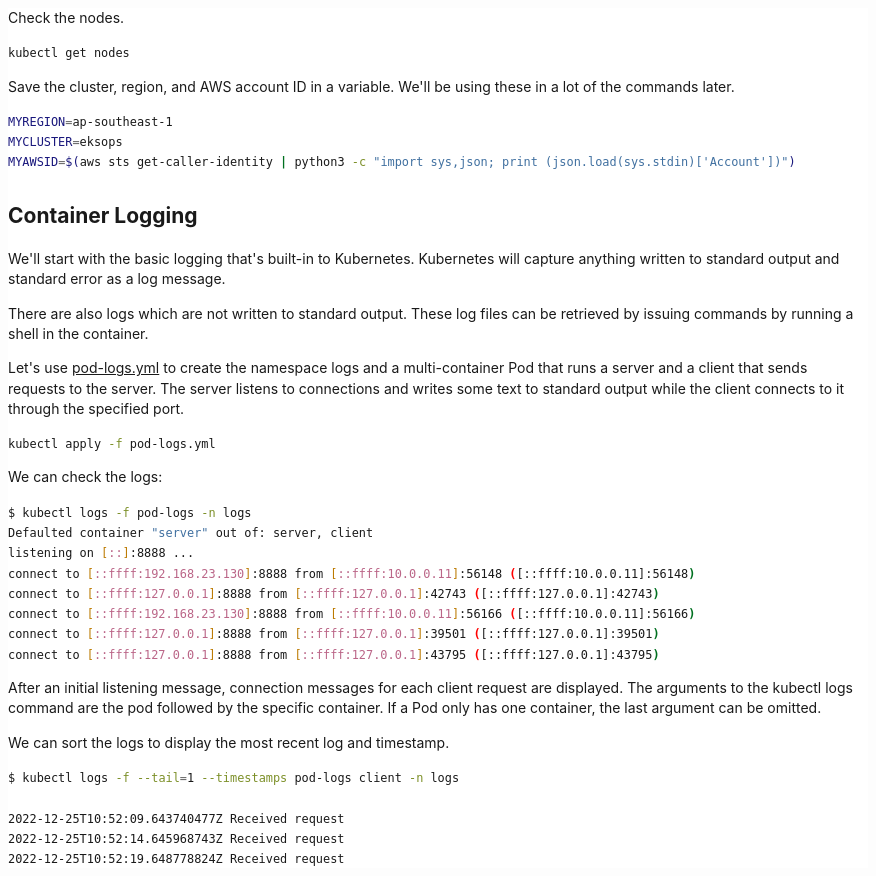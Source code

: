 Check the nodes.

```bash
kubectl get nodes 
```

Save the cluster, region, and AWS account ID in a variable. We'll be using these in a lot of the commands later.

```bash
MYREGION=ap-southeast-1
MYCLUSTER=eksops 
MYAWSID=$(aws sts get-caller-identity | python3 -c "import sys,json; print (json.load(sys.stdin)['Account'])")
```

## Container Logging 

We'll start with the basic logging that's built-in to Kubernetes. Kubernetes will capture anything written to standard output and standard error as a log message. 

There are also logs which are not written to standard output. These log files can be retrieved by issuing commands by running a shell in the container.

Let's use [pod-logs.yml](./pod-logs.yml) to create the namespace logs and a multi-container Pod that runs a server and a client that sends requests to the server. The server listens to connections and writes some text to standard output while the client connects to it through the specified port.

```bash
kubectl apply -f pod-logs.yml 
```

We can check the logs:


```bash
$ kubectl logs -f pod-logs -n logs
Defaulted container "server" out of: server, client
listening on [::]:8888 ...
connect to [::ffff:192.168.23.130]:8888 from [::ffff:10.0.0.11]:56148 ([::ffff:10.0.0.11]:56148)
connect to [::ffff:127.0.0.1]:8888 from [::ffff:127.0.0.1]:42743 ([::ffff:127.0.0.1]:42743)
connect to [::ffff:192.168.23.130]:8888 from [::ffff:10.0.0.11]:56166 ([::ffff:10.0.0.11]:56166)
connect to [::ffff:127.0.0.1]:8888 from [::ffff:127.0.0.1]:39501 ([::ffff:127.0.0.1]:39501)
connect to [::ffff:127.0.0.1]:8888 from [::ffff:127.0.0.1]:43795 ([::ffff:127.0.0.1]:43795) 
```

After an initial listening message, connection messages for each client request are displayed. The arguments to the kubectl logs command are the pod followed by the specific container. If a Pod only has one container, the last argument can be omitted.

We can sort the logs to display the most recent log and timestamp.

```bash
$ kubectl logs -f --tail=1 --timestamps pod-logs client -n logs

2022-12-25T10:52:09.643740477Z Received request
2022-12-25T10:52:14.645968743Z Received request
2022-12-25T10:52:19.648778824Z Received request
```
